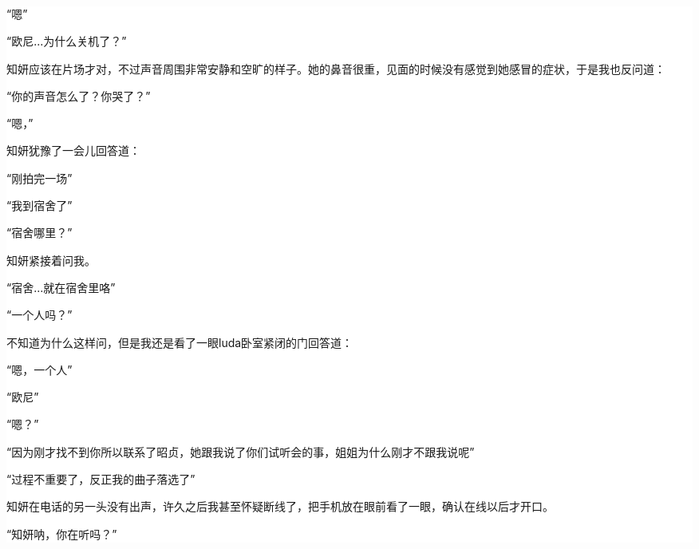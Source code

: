 “嗯”

 

“欧尼...为什么关机了？”

 

知妍应该在片场才对，不过声音周围非常安静和空旷的样子。她的鼻音很重，见面的时候没有感觉到她感冒的症状，于是我也反问道：

 

“你的声音怎么了？你哭了？”

 

“嗯，”

 

知妍犹豫了一会儿回答道：

 

“刚拍完一场”

 

“我到宿舍了”

 

“宿舍哪里？”

 

知妍紧接着问我。

 

“宿舍...就在宿舍里咯”

 

“一个人吗？”

 

不知道为什么这样问，但是我还是看了一眼luda卧室紧闭的门回答道：

 

“嗯，一个人”

 

“欧尼”

 

“嗯？”

 

“因为刚才找不到你所以联系了昭贞，她跟我说了你们试听会的事，姐姐为什么刚才不跟我说呢”

 

“过程不重要了，反正我的曲子落选了”

 

知妍在电话的另一头没有出声，许久之后我甚至怀疑断线了，把手机放在眼前看了一眼，确认在线以后才开口。

 

“知妍呐，你在听吗？”
